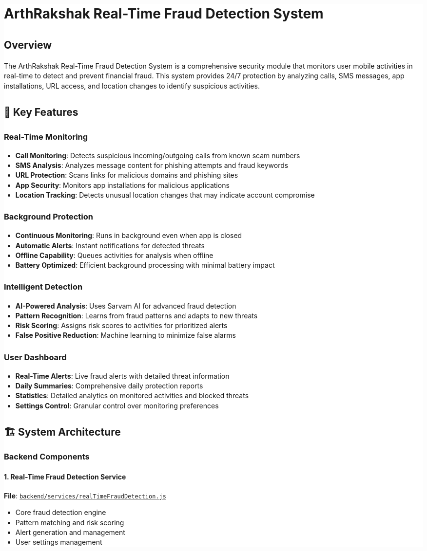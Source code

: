 # ArthRakshak Real-Time Fraud Detection System

## Overview

The ArthRakshak Real-Time Fraud Detection System is a comprehensive security module that monitors user mobile activities in real-time to detect and prevent financial fraud. This system provides 24/7 protection by analyzing calls, SMS messages, app installations, URL access, and location changes to identify suspicious activities.

## 🚀 Key Features

### Real-Time Monitoring
- **Call Monitoring**: Detects suspicious incoming/outgoing calls from known scam numbers
- **SMS Analysis**: Analyzes message content for phishing attempts and fraud keywords
- **URL Protection**: Scans links for malicious domains and phishing sites
- **App Security**: Monitors app installations for malicious applications
- **Location Tracking**: Detects unusual location changes that may indicate account compromise

### Background Protection
- **Continuous Monitoring**: Runs in background even when app is closed
- **Automatic Alerts**: Instant notifications for detected threats
- **Offline Capability**: Queues activities for analysis when offline
- **Battery Optimized**: Efficient background processing with minimal battery impact

### Intelligent Detection
- **AI-Powered Analysis**: Uses Sarvam AI for advanced fraud detection
- **Pattern Recognition**: Learns from fraud patterns and adapts to new threats
- **Risk Scoring**: Assigns risk scores to activities for prioritized alerts
- **False Positive Reduction**: Machine learning to minimize false alarms

### User Dashboard
- **Real-Time Alerts**: Live fraud alerts with detailed threat information
- **Daily Summaries**: Comprehensive daily protection reports
- **Statistics**: Detailed analytics on monitored activities and blocked threats
- **Settings Control**: Granular control over monitoring preferences

## 🏗️ System Architecture

### Backend Components

#### 1. Real-Time Fraud Detection Service
**File**: [`backend/services/realTimeFraudDetection.js`](backend/services/realTimeFraudDetection.js)
- Core fraud detection engine
- Pattern matching and risk scoring
- Alert generation and management
- User settings management
